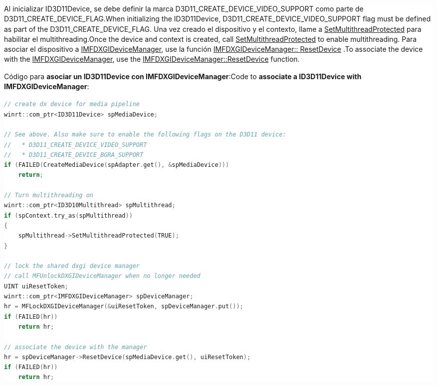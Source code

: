 <span data-ttu-id="afa0a-276">Al inicializar ID3D11Device, se debe definir la marca D3D11_CREATE_DEVICE_VIDEO_SUPPORT como parte de D3D11_CREATE_DEVICE_FLAG.</span><span class="sxs-lookup"><span data-stu-id="afa0a-276">When initializing the ID3D11Device, D3D11_CREATE_DEVICE_VIDEO_SUPPORT flag must be defined as part of the D3D11_CREATE_DEVICE_FLAG.</span></span> <span data-ttu-id="afa0a-277">Una vez creado el dispositivo y el contexto, llame a <a href="https://docs.microsoft.com/windows/desktop/api/d3d10/nf-d3d10-id3d10multithread-setmultithreadprotected" target="_blank">SetMultithreadProtected</a> para habilitar el multithreading.</span><span class="sxs-lookup"><span data-stu-id="afa0a-277">Once the device and context is created, call <a href="https://docs.microsoft.com/windows/desktop/api/d3d10/nf-d3d10-id3d10multithread-setmultithreadprotected" target="_blank">SetMultithreadProtected</a> to enable multithreading.</span></span> <span data-ttu-id="afa0a-278">Para asociar el dispositivo a <a href="https://docs.microsoft.com/windows/desktop/api/mfobjects/nn-mfobjects-imfdxgidevicemanager" target="_blank">IMFDXGIDeviceManager</a>, use la función <a href="https://docs.microsoft.com/windows/desktop/api/mfobjects/nf-mfobjects-imfdxgidevicemanager-resetdevice" target="_blank">IMFDXGIDeviceManager:: ResetDevice</a> .</span><span class="sxs-lookup"><span data-stu-id="afa0a-278">To associate the device with the <a href="https://docs.microsoft.com/windows/desktop/api/mfobjects/nn-mfobjects-imfdxgidevicemanager" target="_blank">IMFDXGIDeviceManager</a>, use the <a href="https://docs.microsoft.com/windows/desktop/api/mfobjects/nf-mfobjects-imfdxgidevicemanager-resetdevice" target="_blank">IMFDXGIDeviceManager::ResetDevice</a> function.</span></span>

<span data-ttu-id="afa0a-279">Código para **asociar un ID3D11Device con IMFDXGIDeviceManager**:</span><span class="sxs-lookup"><span data-stu-id="afa0a-279">Code to **associate a ID3D11Device with IMFDXGIDeviceManager**:</span></span>

```cpp
// create dx device for media pipeline
winrt::com_ptr<ID3D11Device> spMediaDevice;

// See above. Also make sure to enable the following flags on the D3D11 device:
//   * D3D11_CREATE_DEVICE_VIDEO_SUPPORT
//   * D3D11_CREATE_DEVICE_BGRA_SUPPORT
if (FAILED(CreateMediaDevice(spAdapter.get(), &spMediaDevice)))
    return;                                                     

// Turn multithreading on 
winrt::com_ptr<ID3D10Multithread> spMultithread;
if (spContext.try_as(spMultithread))
{
    spMultithread->SetMultithreadProtected(TRUE);
}

// lock the shared dxgi device manager
// call MFUnlockDXGIDeviceManager when no longer needed
UINT uiResetToken;
winrt::com_ptr<IMFDXGIDeviceManager> spDeviceManager;
hr = MFLockDXGIDeviceManager(&uiResetToken, spDeviceManager.put());
if (FAILED(hr))
    return hr;
    
// associate the device with the manager
hr = spDeviceManager->ResetDevice(spMediaDevice.get(), uiResetToken);
if (FAILED(hr))
    return hr;
```
